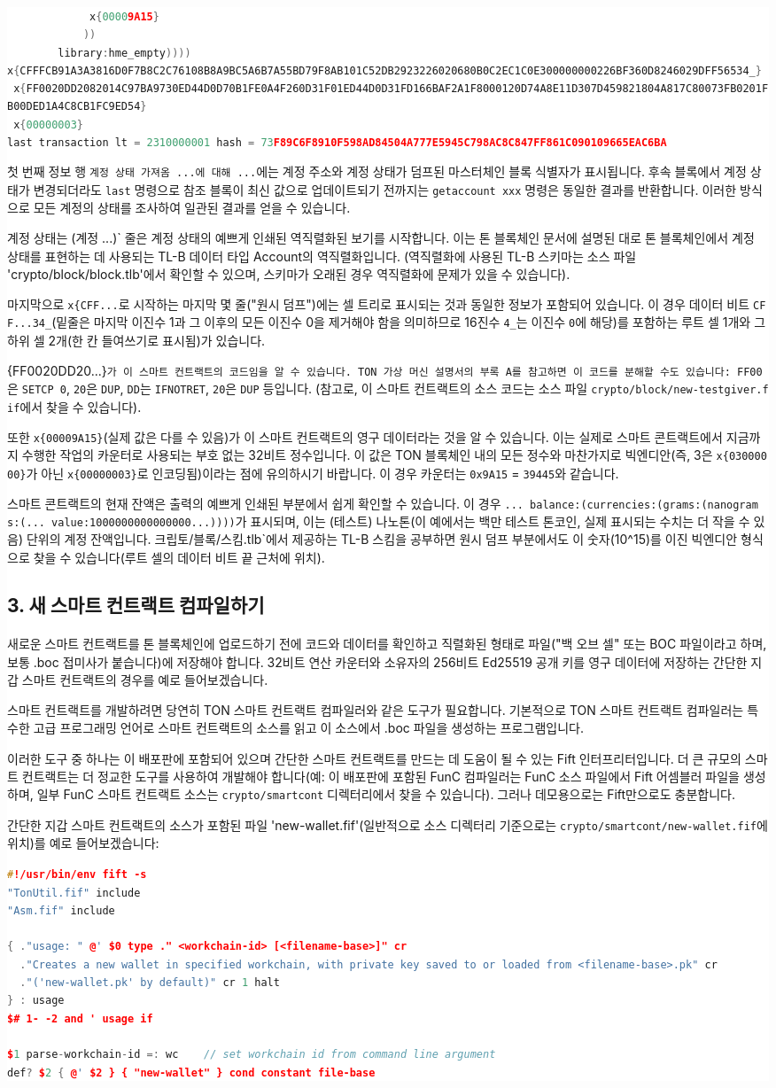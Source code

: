 ```cpp
             x{00009A15}
            ))
        library:hme_empty))))
x{CFFFCB91A3A3816D0F7B8C2C76108B8A9BC5A6B7A55BD79F8AB101C52DB2923226020680B0C2EC1C0E300000000226BF360D8246029DFF56534_}
 x{FF0020DD2082014C97BA9730ED44D0D70B1FE0A4F260D31F01ED44D0D31FD166BAF2A1F8000120D74A8E11D307D459821804A817C80073FB0201FB00DED1A4C8CB1FC9ED54}
 x{00000003}
last transaction lt = 2310000001 hash = 73F89C6F8910F598AD84504A777E5945C798AC8C847FF861C090109665EAC6BA
```

첫 번째 정보 행 `계정 상태 가져옴 ...에 대해 ...`에는 계정 주소와 계정 상태가 덤프된 마스터체인 블록 식별자가 표시됩니다. 후속 블록에서 계정 상태가 변경되더라도 `last` 명령으로 참조 블록이 최신 값으로 업데이트되기 전까지는 `getaccount xxx` 명령은 동일한 결과를 반환합니다. 이러한 방식으로 모든 계정의 상태를 조사하여 일관된 결과를 얻을 수 있습니다.

계정 상태는 (계정 ...)\` 줄은 계정 상태의 예쁘게 인쇄된 역직렬화된 보기를 시작합니다. 이는 톤 블록체인 문서에 설명된 대로 톤 블록체인에서 계정 상태를 표현하는 데 사용되는 TL-B 데이터 타입 Account의 역직렬화입니다. (역직렬화에 사용된 TL-B 스키마는 소스 파일 'crypto/block/block.tlb'에서 확인할 수 있으며, 스키마가 오래된 경우 역직렬화에 문제가 있을 수 있습니다).

마지막으로 `x{CFF...`로 시작하는 마지막 몇 줄("원시 덤프")에는 셀 트리로 표시되는 것과 동일한 정보가 포함되어 있습니다. 이 경우 데이터 비트 `CFF...34_`(밑줄은 마지막 이진수 1과 그 이후의 모든 이진수 0을 제거해야 함을 의미하므로 16진수 `4_`는 이진수 `0`에 해당)를 포함하는 루트 셀 1개와 그 하위 셀 2개(한 칸 들여쓰기로 표시됨)가 있습니다.

{FF0020DD20...}`가 이 스마트 컨트랙트의 코드임을 알 수 있습니다. TON 가상 머신 설명서의 부록 A를 참고하면 이 코드를 분해할 수도 있습니다: FF00`은 `SETCP 0`, `20`은 `DUP`, `DD`는 `IFNOTRET`, `20`은 `DUP` 등입니다. (참고로, 이 스마트 컨트랙트의 소스 코드는 소스 파일 `crypto/block/new-testgiver.fif`에서 찾을 수 있습니다).

또한 `x{00009A15}`(실제 값은 다를 수 있음)가 이 스마트 컨트랙트의 영구 데이터라는 것을 알 수 있습니다. 이는 실제로 스마트 콘트랙트에서 지금까지 수행한 작업의 카운터로 사용되는 부호 없는 32비트 정수입니다. 이 값은 TON 블록체인 내의 모든 정수와 마찬가지로 빅엔디안(즉, 3은 `x{03000000}`가 아닌 `x{00000003}`로 인코딩됨)이라는 점에 유의하시기 바랍니다. 이 경우 카운터는 `0x9A15` = `39445`와 같습니다.

스마트 콘트랙트의 현재 잔액은 출력의 예쁘게 인쇄된 부분에서 쉽게 확인할 수 있습니다. 이 경우 `... balance:(currencies:(grams:(nanograms:(... value:1000000000000000...))))`가 표시되며, 이는 (테스트) 나노톤(이 예에서는 백만 테스트 톤코인, 실제 표시되는 수치는 더 작을 수 있음) 단위의 계정 잔액입니다. 크립토/블록/스킴.tlb\`에서 제공하는 TL-B 스킴을 공부하면 원시 덤프 부분에서도 이 숫자(10^15)를 이진 빅엔디안 형식으로 찾을 수 있습니다(루트 셀의 데이터 비트 끝 근처에 위치).

## 3. 새 스마트 컨트랙트 컴파일하기

새로운 스마트 컨트랙트를 톤 블록체인에 업로드하기 전에 코드와 데이터를 확인하고 직렬화된 형태로 파일("백 오브 셀" 또는 BOC 파일이라고 하며, 보통 .boc 접미사가 붙습니다)에 저장해야 합니다. 32비트 연산 카운터와 소유자의 256비트 Ed25519 공개 키를 영구 데이터에 저장하는 간단한 지갑 스마트 컨트랙트의 경우를 예로 들어보겠습니다.

스마트 컨트랙트를 개발하려면 당연히 TON 스마트 컨트랙트 컴파일러와 같은 도구가 필요합니다. 기본적으로 TON 스마트 컨트랙트 컴파일러는 특수한 고급 프로그래밍 언어로 스마트 컨트랙트의 소스를 읽고 이 소스에서 .boc 파일을 생성하는 프로그램입니다.

이러한 도구 중 하나는 이 배포판에 포함되어 있으며 간단한 스마트 컨트랙트를 만드는 데 도움이 될 수 있는 Fift 인터프리터입니다. 더 큰 규모의 스마트 컨트랙트는 더 정교한 도구를 사용하여 개발해야 합니다(예: 이 배포판에 포함된 FunC 컴파일러는 FunC 소스 파일에서 Fift 어셈블러 파일을 생성하며, 일부 FunC 스마트 컨트랙트 소스는 `crypto/smartcont` 디렉터리에서 찾을 수 있습니다). 그러나 데모용으로는 Fift만으로도 충분합니다.

간단한 지갑 스마트 컨트랙트의 소스가 포함된 파일 'new-wallet.fif'(일반적으로 소스 디렉터리 기준으로는 `crypto/smartcont/new-wallet.fif`에 위치)를 예로 들어보겠습니다:

```cpp
#!/usr/bin/env fift -s
"TonUtil.fif" include
"Asm.fif" include

{ ."usage: " @' $0 type ." <workchain-id> [<filename-base>]" cr
  ."Creates a new wallet in specified workchain, with private key saved to or loaded from <filename-base>.pk" cr
  ."('new-wallet.pk' by default)" cr 1 halt
} : usage
$# 1- -2 and ' usage if

$1 parse-workchain-id =: wc    // set workchain id from command line argument
def? $2 { @' $2 } { "new-wallet" } cond constant file-base

```